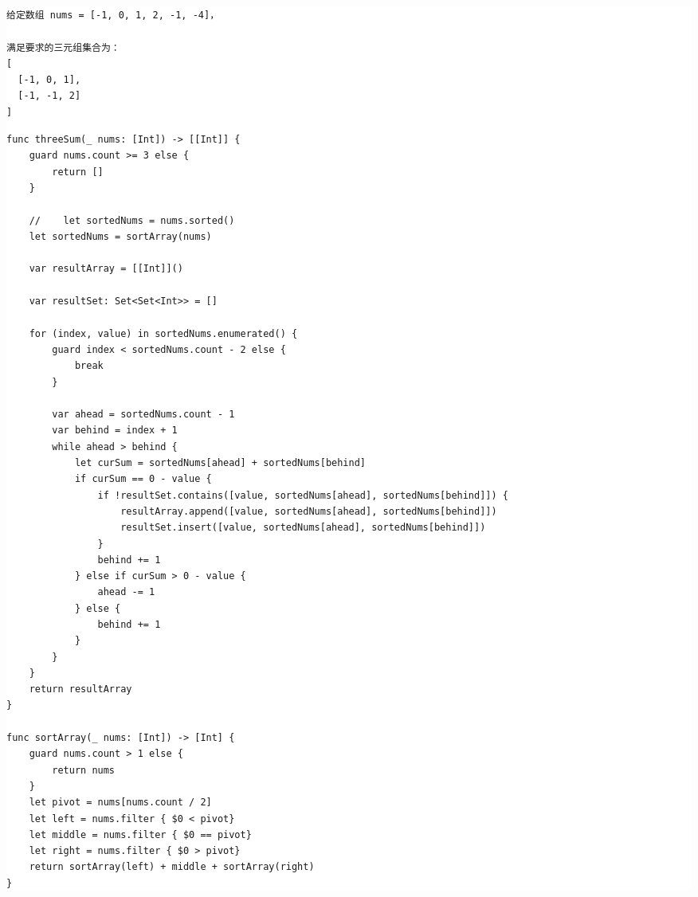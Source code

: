 ```
给定数组 nums = [-1, 0, 1, 2, -1, -4]，

满足要求的三元组集合为：
[
  [-1, 0, 1],
  [-1, -1, 2]
]
```

```
func threeSum(_ nums: [Int]) -> [[Int]] {
    guard nums.count >= 3 else {
        return []
    }

    //    let sortedNums = nums.sorted()
    let sortedNums = sortArray(nums)

    var resultArray = [[Int]]()

    var resultSet: Set<Set<Int>> = []

    for (index, value) in sortedNums.enumerated() {
        guard index < sortedNums.count - 2 else {
            break
        }

        var ahead = sortedNums.count - 1
        var behind = index + 1
        while ahead > behind {
            let curSum = sortedNums[ahead] + sortedNums[behind]
            if curSum == 0 - value {
                if !resultSet.contains([value, sortedNums[ahead], sortedNums[behind]]) {
                    resultArray.append([value, sortedNums[ahead], sortedNums[behind]])
                    resultSet.insert([value, sortedNums[ahead], sortedNums[behind]])
                }
                behind += 1
            } else if curSum > 0 - value {
                ahead -= 1
            } else {
                behind += 1
            }
        }
    }
    return resultArray
}

func sortArray(_ nums: [Int]) -> [Int] {
    guard nums.count > 1 else {
        return nums
    }
    let pivot = nums[nums.count / 2]
    let left = nums.filter { $0 < pivot}
    let middle = nums.filter { $0 == pivot}
    let right = nums.filter { $0 > pivot}
    return sortArray(left) + middle + sortArray(right)
}
```
